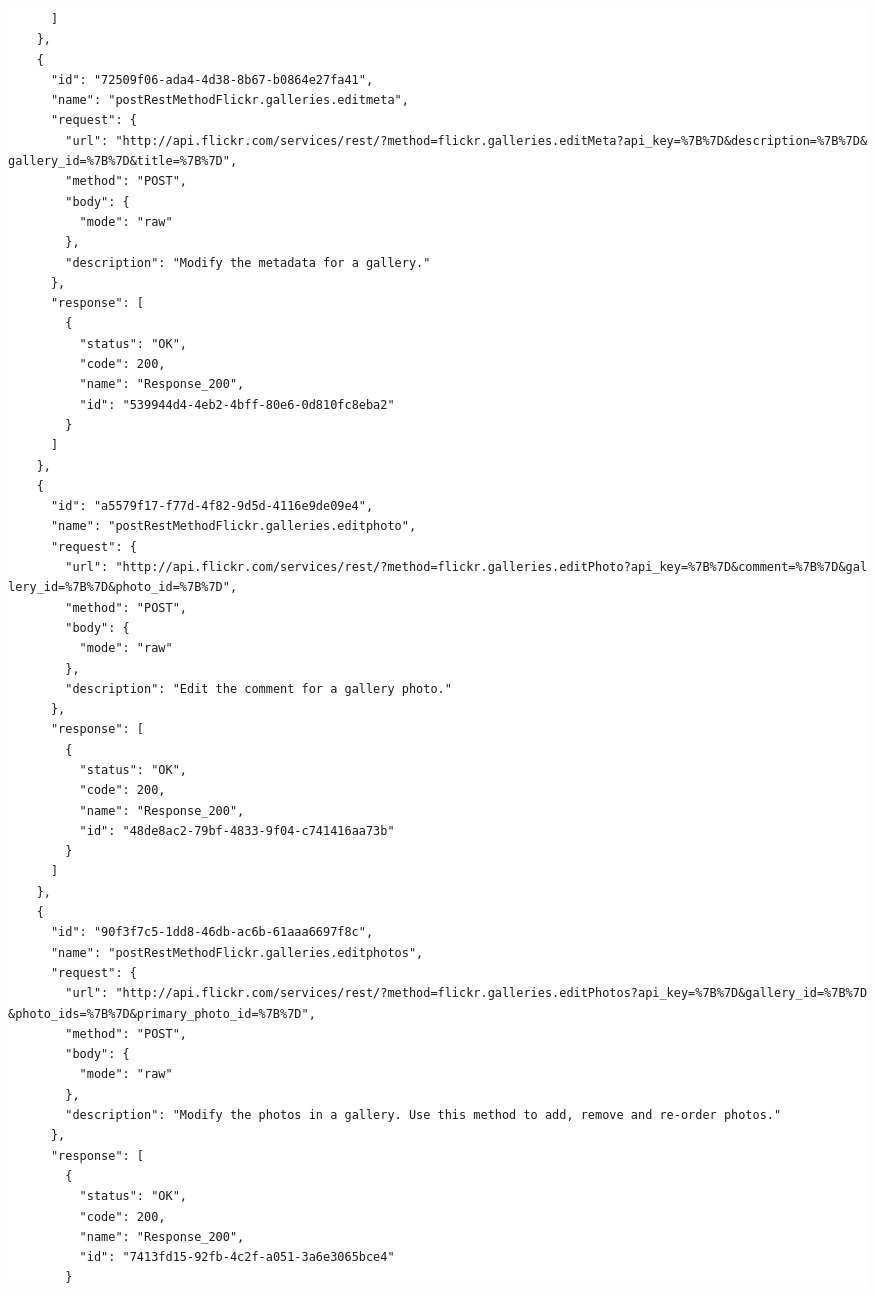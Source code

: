           ]
        },
        {
          "id": "72509f06-ada4-4d38-8b67-b0864e27fa41",
          "name": "postRestMethodFlickr.galleries.editmeta",
          "request": {
            "url": "http://api.flickr.com/services/rest/?method=flickr.galleries.editMeta?api_key=%7B%7D&description=%7B%7D&gallery_id=%7B%7D&title=%7B%7D",
            "method": "POST",
            "body": {
              "mode": "raw"
            },
            "description": "Modify the metadata for a gallery."
          },
          "response": [
            {
              "status": "OK",
              "code": 200,
              "name": "Response_200",
              "id": "539944d4-4eb2-4bff-80e6-0d810fc8eba2"
            }
          ]
        },
        {
          "id": "a5579f17-f77d-4f82-9d5d-4116e9de09e4",
          "name": "postRestMethodFlickr.galleries.editphoto",
          "request": {
            "url": "http://api.flickr.com/services/rest/?method=flickr.galleries.editPhoto?api_key=%7B%7D&comment=%7B%7D&gallery_id=%7B%7D&photo_id=%7B%7D",
            "method": "POST",
            "body": {
              "mode": "raw"
            },
            "description": "Edit the comment for a gallery photo."
          },
          "response": [
            {
              "status": "OK",
              "code": 200,
              "name": "Response_200",
              "id": "48de8ac2-79bf-4833-9f04-c741416aa73b"
            }
          ]
        },
        {
          "id": "90f3f7c5-1dd8-46db-ac6b-61aaa6697f8c",
          "name": "postRestMethodFlickr.galleries.editphotos",
          "request": {
            "url": "http://api.flickr.com/services/rest/?method=flickr.galleries.editPhotos?api_key=%7B%7D&gallery_id=%7B%7D&photo_ids=%7B%7D&primary_photo_id=%7B%7D",
            "method": "POST",
            "body": {
              "mode": "raw"
            },
            "description": "Modify the photos in a gallery. Use this method to add, remove and re-order photos."
          },
          "response": [
            {
              "status": "OK",
              "code": 200,
              "name": "Response_200",
              "id": "7413fd15-92fb-4c2f-a051-3a6e3065bce4"
            }